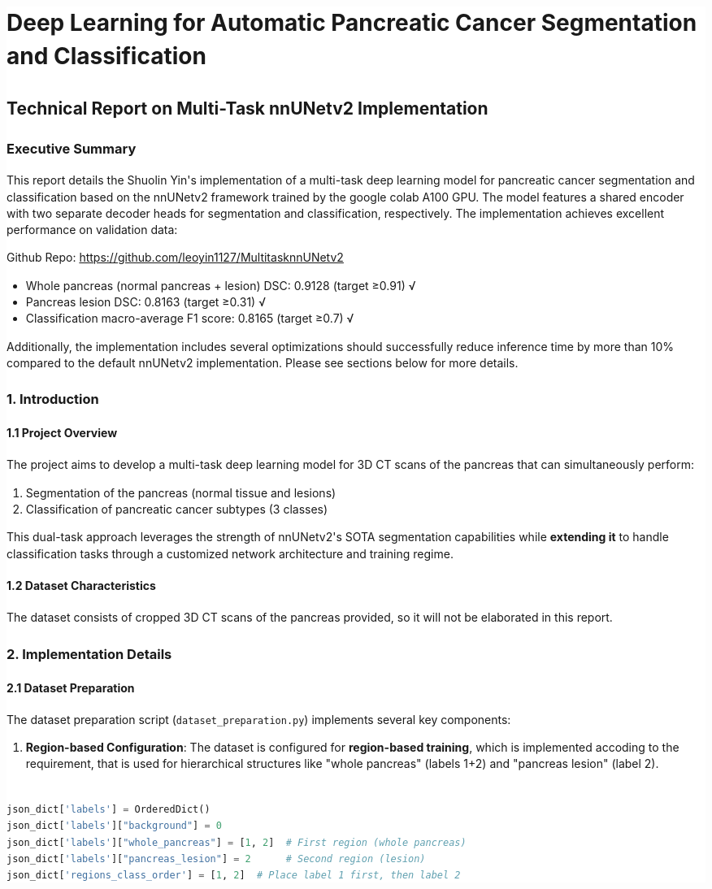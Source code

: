 # Deep Learning for Automatic Pancreatic Cancer Segmentation and Classification

## Technical Report on Multi-Task nnUNetv2 Implementation

### Executive Summary

This report details the Shuolin Yin's implementation of a multi-task deep learning model for pancreatic cancer segmentation and classification based on the nnUNetv2 framework trained by the google colab A100 GPU. The model features a shared encoder with two separate decoder heads for segmentation and classification, respectively. The implementation achieves excellent performance on validation data:

Github Repo: https://github.com/leoyin1127/MultitasknnUNetv2

- Whole pancreas (normal pancreas + lesion) DSC: 0.9128 (target ≥0.91) √
- Pancreas lesion DSC: 0.8163 (target ≥0.31) √
- Classification macro-average F1 score: 0.8165 (target ≥0.7) √

Additionally, the implementation includes several optimizations should successfully reduce inference time by more than 10% compared to the default nnUNetv2 implementation. Please see sections below for more details.

### 1. Introduction

#### 1.1 Project Overview

The project aims to develop a multi-task deep learning model for 3D CT scans of the pancreas that can simultaneously perform:

1. Segmentation of the pancreas (normal tissue and lesions)
2. Classification of pancreatic cancer subtypes (3 classes)

This dual-task approach leverages the strength of nnUNetv2's SOTA segmentation capabilities while **extending it** to handle classification tasks through a customized network architecture and training regime.

#### 1.2 Dataset Characteristics

The dataset consists of cropped 3D CT scans of the pancreas provided, so it will not be elaborated in this report.

### 2. Implementation Details

#### 2.1 Dataset Preparation

The dataset preparation script (`dataset_preparation.py`) implements several key components:

1. **Region-based Configuration**: The dataset is configured for **region-based training**, which is implemented accoding to the requirement, that is used for hierarchical structures like "whole pancreas" (labels 1+2) and "pancreas lesion" (label 2).


```python

json_dict['labels'] = OrderedDict()
json_dict['labels']["background"] = 0
json_dict['labels']["whole_pancreas"] = [1, 2]  # First region (whole pancreas)
json_dict['labels']["pancreas_lesion"] = 2      # Second region (lesion)
json_dict['regions_class_order'] = [1, 2]  # Place label 1 first, then label 2

```
